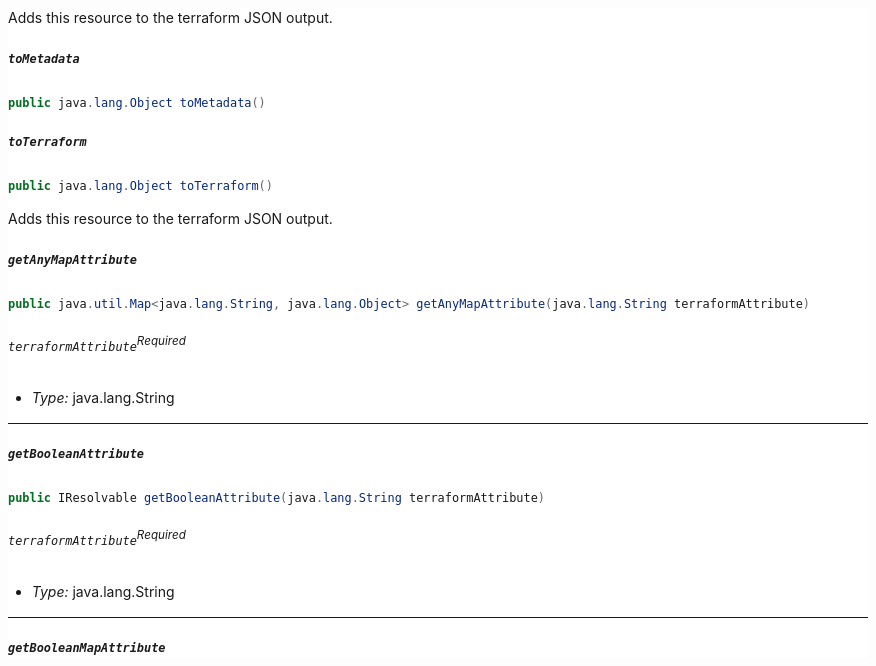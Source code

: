 Adds this resource to the terraform JSON output.

##### `toMetadata` <a name="toMetadata" id="@cdktf/provider-cloudflare.dataCloudflarePageShieldConnections.DataCloudflarePageShieldConnections.toMetadata"></a>

```java
public java.lang.Object toMetadata()
```

##### `toTerraform` <a name="toTerraform" id="@cdktf/provider-cloudflare.dataCloudflarePageShieldConnections.DataCloudflarePageShieldConnections.toTerraform"></a>

```java
public java.lang.Object toTerraform()
```

Adds this resource to the terraform JSON output.

##### `getAnyMapAttribute` <a name="getAnyMapAttribute" id="@cdktf/provider-cloudflare.dataCloudflarePageShieldConnections.DataCloudflarePageShieldConnections.getAnyMapAttribute"></a>

```java
public java.util.Map<java.lang.String, java.lang.Object> getAnyMapAttribute(java.lang.String terraformAttribute)
```

###### `terraformAttribute`<sup>Required</sup> <a name="terraformAttribute" id="@cdktf/provider-cloudflare.dataCloudflarePageShieldConnections.DataCloudflarePageShieldConnections.getAnyMapAttribute.parameter.terraformAttribute"></a>

- *Type:* java.lang.String

---

##### `getBooleanAttribute` <a name="getBooleanAttribute" id="@cdktf/provider-cloudflare.dataCloudflarePageShieldConnections.DataCloudflarePageShieldConnections.getBooleanAttribute"></a>

```java
public IResolvable getBooleanAttribute(java.lang.String terraformAttribute)
```

###### `terraformAttribute`<sup>Required</sup> <a name="terraformAttribute" id="@cdktf/provider-cloudflare.dataCloudflarePageShieldConnections.DataCloudflarePageShieldConnections.getBooleanAttribute.parameter.terraformAttribute"></a>

- *Type:* java.lang.String

---

##### `getBooleanMapAttribute` <a name="getBooleanMapAttribute" id="@cdktf/provider-cloudflare.dataCloudflarePageShieldConnections.DataCloudflarePageShieldConnections.getBooleanMapAttribute"></a>
